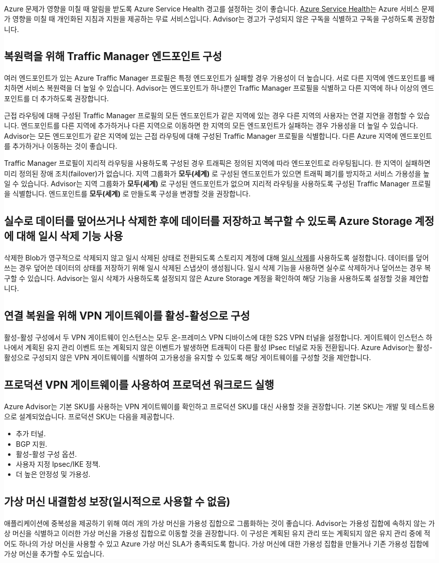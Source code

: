 Azure 문제가 영향을 미칠 때 알림을 받도록 Azure Service Health 경고를 설정하는 것이 좋습니다. [Azure Service Health](https://azure.microsoft.com/features/service-health/)는 Azure 서비스 문제가 영향을 미칠 때 개인화된 지침과 지원을 제공하는 무료 서비스입니다. Advisor는 경고가 구성되지 않은 구독을 식별하고 구독을 구성하도록 권장합니다.

## <a name="configure-traffic-manager-endpoints-for-resiliency"></a>복원력을 위해 Traffic Manager 엔드포인트 구성

여러 엔드포인트가 있는 Azure Traffic Manager 프로필은 특정 엔드포인트가 실패할 경우 가용성이 더 높습니다. 서로 다른 지역에 엔드포인트를 배치하면 서비스 복원력을 더 높일 수 있습니다. Advisor는 엔드포인트가 하나뿐인 Traffic Manager 프로필을 식별하고 다른 지역에 하나 이상의 엔드포인트를 더 추가하도록 권장합니다.

근접 라우팅에 대해 구성된 Traffic Manager 프로필의 모든 엔드포인트가 같은 지역에 있는 경우 다른 지역의 사용자는 연결 지연을 경험할 수 있습니다. 엔드포인트를 다른 지역에 추가하거나 다른 지역으로 이동하면 한 지역의 모든 엔드포인트가 실패하는 경우 가용성을 더 높일 수 있습니다. Advisor는 모든 엔드포인트가 같은 지역에 있는 근접 라우팅에 대해 구성된 Traffic Manager 프로필을 식별합니다. 다른 Azure 지역에 엔드포인트를 추가하거나 이동하는 것이 좋습니다.

Traffic Manager 프로필이 지리적 라우팅을 사용하도록 구성된 경우 트래픽은 정의된 지역에 따라 엔드포인트로 라우팅됩니다. 한 지역이 실패하면 미리 정의된 장애 조치(failover)가 없습니다. 지역 그룹화가 **모두(세계)** 로 구성된 엔드포인트가 있으면 트래픽 폐기를 방지하고 서비스 가용성을 높일 수 있습니다. Advisor는 지역 그룹화가 **모두(세계)** 로 구성된 엔드포인트가 없으며 지리적 라우팅을 사용하도록 구성된 Traffic Manager 프로필을 식별합니다. 엔드포인트를 **모두(세계)** 로 만들도록 구성을 변경할 것을 권장합니다.

## <a name="use-soft-delete-on-your-azure-storage-account-to-save-and-recover-data-after-accidental-overwrite-or-deletion"></a>실수로 데이터를 덮어쓰거나 삭제한 후에 데이터를 저장하고 복구할 수 있도록 Azure Storage 계정에 대해 일시 삭제 기능 사용

삭제한 Blob가 영구적으로 삭제되지 않고 일시 삭제된 상태로 전환되도록 스토리지 계정에 대해 [일시 삭제](../storage/blobs/soft-delete-blob-overview.md)를 사용하도록 설정합니다. 데이터를 덮어쓰는 경우 덮어쓴 데이터의 상태를 저장하기 위해 일시 삭제된 스냅샷이 생성됩니다. 일시 삭제 기능을 사용하면 실수로 삭제하거나 덮어쓰는 경우 복구할 수 있습니다. Advisor는 일시 삭제가 사용하도록 설정되지 않은 Azure Storage 계정을 확인하여 해당 기능을 사용하도록 설정할 것을 제안합니다.

## <a name="configure-your-vpn-gateway-to-active-active-for-connection-resiliency"></a>연결 복원을 위해 VPN 게이트웨이를 활성-활성으로 구성

활성-활성 구성에서 두 VPN 게이트웨이 인스턴스는 모두 온-프레미스 VPN 디바이스에 대한 S2S VPN 터널을 설정합니다. 게이트웨이 인스턴스 하나에서 계획된 유지 관리 이벤트 또는 계획되지 않은 이벤트가 발생하면 트래픽이 다른 활성 IPsec 터널로 자동 전환됩니다. Azure Advisor는 활성-활성으로 구성되지 않은 VPN 게이트웨이를 식별하여 고가용성을 유지할 수 있도록 해당 게이트웨이를 구성할 것을 제안합니다.

## <a name="use-production-vpn-gateways-to-run-your-production-workloads"></a>프로덕션 VPN 게이트웨이를 사용하여 프로덕션 워크로드 실행

Azure Advisor는 기본 SKU를 사용하는 VPN 게이트웨이를 확인하고 프로덕션 SKU를 대신 사용할 것을 권장합니다. 기본 SKU는 개발 및 테스트용으로 설계되었습니다. 프로덕션 SKU는 다음을 제공합니다.
- 추가 터널. 
- BGP 지원. 
- 활성-활성 구성 옵션. 
- 사용자 지정 Ipsec/IKE 정책. 
- 더 높은 안정성 및 가용성.

## <a name="ensure-virtual-machine-fault-tolerance-temporarily-disabled"></a>가상 머신 내결함성 보장(일시적으로 사용할 수 없음)

애플리케이션에 중복성을 제공하기 위해 여러 개의 가상 머신을 가용성 집합으로 그룹화하는 것이 좋습니다. Advisor는 가용성 집합에 속하지 않는 가상 머신을 식별하고 이러한 가상 머신을 가용성 집합으로 이동할 것을 권장합니다. 이 구성은 계획된 유지 관리 또는 계획되지 않은 유지 관리 중에 적어도 하나의 가상 머신을 사용할 수 있고 Azure 가상 머신 SLA가 충족되도록 합니다. 가상 머신에 대한 가용성 집합을 만들거나 기존 가용성 집합에 가상 머신을 추가할 수도 있습니다.
